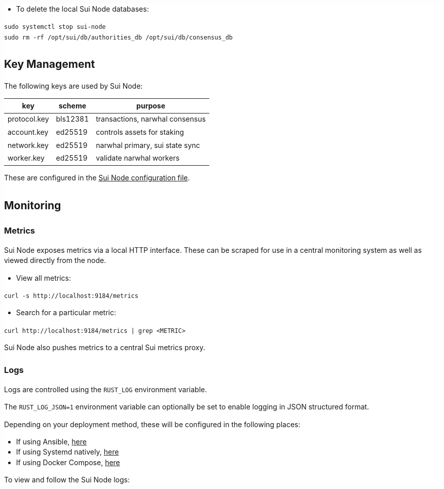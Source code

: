 - To delete the local Sui Node databases:

```shell
sudo systemctl stop sui-node
sudo rm -rf /opt/sui/db/authorities_db /opt/sui/db/consensus_db
```

## Key Management

The following keys are used by Sui Node:

| key          | scheme   | purpose                         |
| ------------ | -------- | ------------------------------- |
| protocol.key | bls12381 | transactions, narwhal consensus |
| account.key  | ed25519  | controls assets for staking     |
| network.key  | ed25519  | narwhal primary, sui state sync |
| worker.key   | ed25519  | validate narwhal workers        |

These are configured in the [Sui Node configuration file](#configuration).

## Monitoring

### Metrics

Sui Node exposes metrics via a local HTTP interface. These can be scraped for use in a central monitoring system as well as viewed directly from the node.

- View all metrics:

```shell
curl -s http://localhost:9184/metrics
```

- Search for a particular metric:

```shell
curl http://localhost:9184/metrics | grep <METRIC>
```

Sui Node also pushes metrics to a central Sui metrics proxy.

### Logs

Logs are controlled using the `RUST_LOG` environment variable.

The `RUST_LOG_JSON=1` environment variable can optionally be set to enable logging in JSON structured format.

Depending on your deployment method, these will be configured in the following places:

- If using Ansible, [here](./ansible/roles/sui-node/files/sui-node.service)
- If using Systemd natively, [here](./systemd/sui-node.service)
- If using Docker Compose, [here](./docker/docker-compose.yaml)

To view and follow the Sui Node logs:
